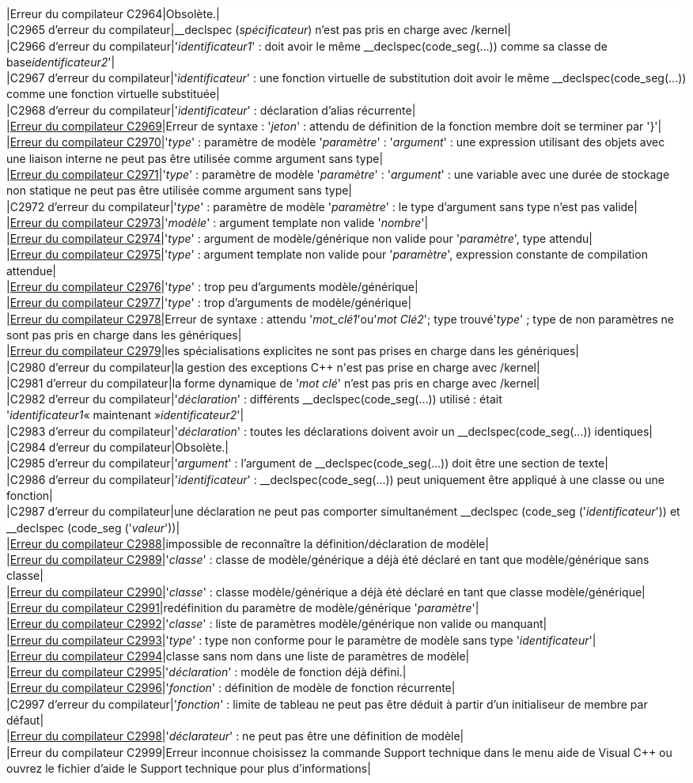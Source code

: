 |Erreur du compilateur C2964|Obsolète.|  
|C2965 d’erreur du compilateur|__declspec (*spécificateur*) n’est pas pris en charge avec /kernel|  
|C2966 d’erreur du compilateur|'*identificateur1*' : doit avoir le même __declspec(code_seg(...)) comme sa classe de base*identificateur2*'|  
|C2967 d’erreur du compilateur|'*identificateur*' : une fonction virtuelle de substitution doit avoir le même __declspec(code_seg(...)) comme une fonction virtuelle substituée|  
|C2968 d’erreur du compilateur|'*identificateur*' : déclaration d’alias récurrente|  
|[Erreur du compilateur C2969](compiler-error-c2969.md)|Erreur de syntaxe : '*jeton*' : attendu de définition de la fonction membre doit se terminer par '}'|  
|[Erreur du compilateur C2970](compiler-error-c2970.md)|'*type*' : paramètre de modèle '*paramètre*' : '*argument*' : une expression utilisant des objets avec une liaison interne ne peut pas être utilisée comme argument sans type|  
|[Erreur du compilateur C2971](compiler-error-c2971.md)|'*type*' : paramètre de modèle '*paramètre*' : '*argument*' : une variable avec une durée de stockage non statique ne peut pas être utilisée comme argument sans type|  
|C2972 d’erreur du compilateur|'*type*' : paramètre de modèle '*paramètre*' : le type d’argument sans type n’est pas valide|  
|[Erreur du compilateur C2973](compiler-error-c2973.md)|'*modèle*' : argument template non valide '*nombre*'|  
|[Erreur du compilateur C2974](compiler-error-c2974.md)|'*type*' : argument de modèle/générique non valide pour '*paramètre*', type attendu|  
|[Erreur du compilateur C2975](compiler-error-c2975.md)|'*type*' : argument template non valide pour '*paramètre*', expression constante de compilation attendue|  
|[Erreur du compilateur C2976](compiler-error-c2976.md)|'*type*' : trop peu d’arguments modèle/générique|  
|[Erreur du compilateur C2977](compiler-error-c2977.md)|'*type*' : trop d’arguments de modèle/générique|  
|[Erreur du compilateur C2978](compiler-error-c2978.md)|Erreur de syntaxe : attendu '*mot_clé1*'ou'*mot Clé2*'; type trouvé'*type*' ; type de non paramètres ne sont pas pris en charge dans les génériques|  
|[Erreur du compilateur C2979](compiler-error-c2979.md)|les spécialisations explicites ne sont pas prises en charge dans les génériques|  
|C2980 d’erreur du compilateur|la gestion des exceptions C++ n'est pas prise en charge avec /kernel|  
|C2981 d’erreur du compilateur|la forme dynamique de '*mot clé*' n’est pas pris en charge avec /kernel|  
|C2982 d’erreur du compilateur|'*déclaration*' : différents __declspec(code_seg(...)) utilisé : était '*identificateur1*« maintenant »*identificateur2*'|  
|C2983 d’erreur du compilateur|'*déclaration*' : toutes les déclarations doivent avoir un __declspec(code_seg(...)) identiques|  
|C2984 d’erreur du compilateur|Obsolète.|  
|C2985 d’erreur du compilateur|'*argument*' : l’argument de __declspec(code_seg(...)) doit être une section de texte|  
|C2986 d’erreur du compilateur|'*identificateur*' : __declspec(code_seg(...)) peut uniquement être appliqué à une classe ou une fonction|  
|C2987 d’erreur du compilateur|une déclaration ne peut pas comporter simultanément __declspec (code_seg ('*identificateur*')) et __declspec (code_seg ('*valeur*'))|  
|[Erreur du compilateur C2988](compiler-error-c2988.md)|impossible de reconnaître la définition/déclaration de modèle|  
|[Erreur du compilateur C2989](compiler-error-c2989.md)|'*classe*' : classe de modèle/générique a déjà été déclaré en tant que modèle/générique sans classe|  
|[Erreur du compilateur C2990](compiler-error-c2990.md)|'*classe*' : classe modèle/générique a déjà été déclaré en tant que classe modèle/générique|  
|[Erreur du compilateur C2991](compiler-error-c2991.md)|redéfinition du paramètre de modèle/générique '*paramètre*'|  
|[Erreur du compilateur C2992](compiler-error-c2992.md)|'*classe*' : liste de paramètres modèle/générique non valide ou manquant|  
|[Erreur du compilateur C2993](compiler-error-c2993.md)|'*type*' : type non conforme pour le paramètre de modèle sans type '*identificateur*'|  
|[Erreur du compilateur C2994](compiler-error-c2994.md)|classe sans nom dans une liste de paramètres de modèle|  
|[Erreur du compilateur C2995](compiler-error-c2995.md)|'*déclaration*' : modèle de fonction déjà défini.|  
|[Erreur du compilateur C2996](compiler-error-c2996.md)|'*fonction*' : définition de modèle de fonction récurrente|  
|C2997 d’erreur du compilateur|'*fonction*' : limite de tableau ne peut pas être déduit à partir d’un initialiseur de membre par défaut|  
|[Erreur du compilateur C2998](compiler-error-c2998.md)|'*déclarateur*' : ne peut pas être une définition de modèle|  
|Erreur du compilateur C2999|Erreur inconnue choisissez la commande Support technique dans le menu aide de Visual C++ ou ouvrez le fichier d’aide le Support technique pour plus d’informations|  

